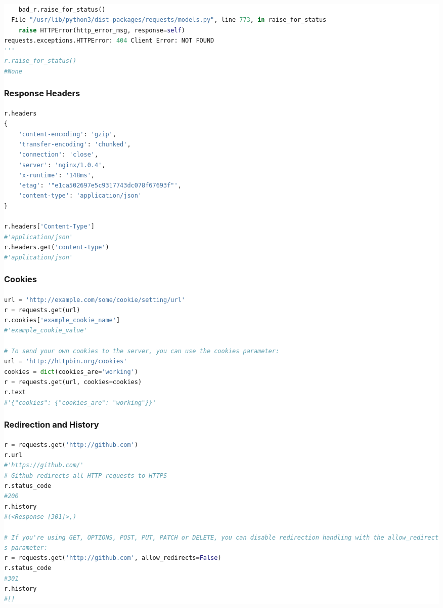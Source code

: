 ```python
    bad_r.raise_for_status()
  File "/usr/lib/python3/dist-packages/requests/models.py", line 773, in raise_for_status
    raise HTTPError(http_error_msg, response=self)
requests.exceptions.HTTPError: 404 Client Error: NOT FOUND
'''
r.raise_for_status()
#None
```

### Response Headers

```python
r.headers
{
    'content-encoding': 'gzip',
    'transfer-encoding': 'chunked',
    'connection': 'close',
    'server': 'nginx/1.0.4',
    'x-runtime': '148ms',
    'etag': '"e1ca502697e5c9317743dc078f67693f"',
    'content-type': 'application/json'
}

r.headers['Content-Type']
#'application/json'
r.headers.get('content-type')
#'application/json'
```

### Cookies

```python
url = 'http://example.com/some/cookie/setting/url'
r = requests.get(url)
r.cookies['example_cookie_name']
#'example_cookie_value'

# To send your own cookies to the server, you can use the cookies parameter:
url = 'http://httpbin.org/cookies'
cookies = dict(cookies_are='working')
r = requests.get(url, cookies=cookies)
r.text
#'{"cookies": {"cookies_are": "working"}}'
```

### Redirection and History

```python
r = requests.get('http://github.com')
r.url
#'https://github.com/'
# Github redirects all HTTP requests to HTTPS
r.status_code
#200
r.history
#(<Response [301]>,)

# If you're using GET, OPTIONS, POST, PUT, PATCH or DELETE, you can disable redirection handling with the allow_redirects parameter:
r = requests.get('http://github.com', allow_redirects=False)
r.status_code
#301
r.history
#[]

```